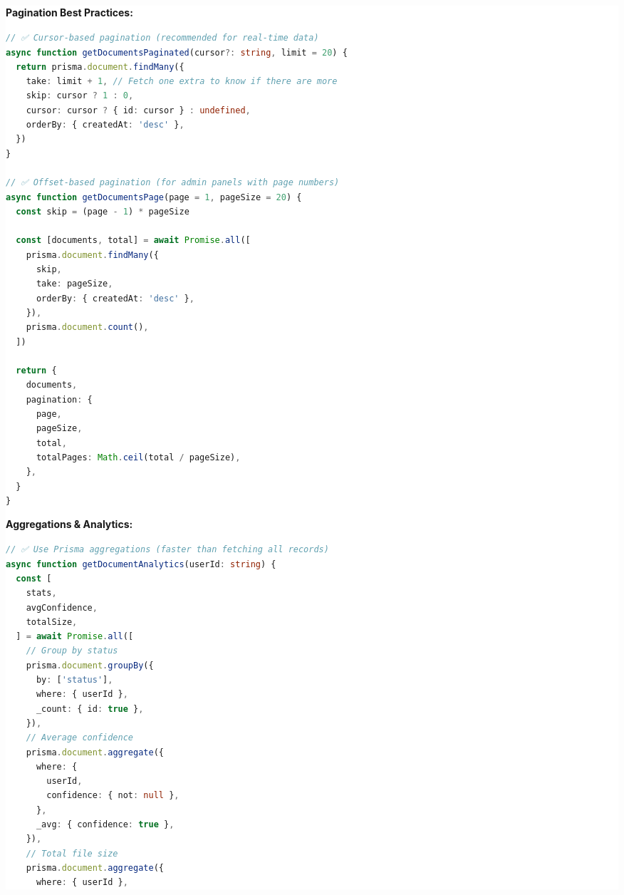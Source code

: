 **Pagination Best Practices:**

```typescript
// ✅ Cursor-based pagination (recommended for real-time data)
async function getDocumentsPaginated(cursor?: string, limit = 20) {
  return prisma.document.findMany({
    take: limit + 1, // Fetch one extra to know if there are more
    skip: cursor ? 1 : 0,
    cursor: cursor ? { id: cursor } : undefined,
    orderBy: { createdAt: 'desc' },
  })
}

// ✅ Offset-based pagination (for admin panels with page numbers)
async function getDocumentsPage(page = 1, pageSize = 20) {
  const skip = (page - 1) * pageSize

  const [documents, total] = await Promise.all([
    prisma.document.findMany({
      skip,
      take: pageSize,
      orderBy: { createdAt: 'desc' },
    }),
    prisma.document.count(),
  ])

  return {
    documents,
    pagination: {
      page,
      pageSize,
      total,
      totalPages: Math.ceil(total / pageSize),
    },
  }
}
```

**Aggregations & Analytics:**

```typescript
// ✅ Use Prisma aggregations (faster than fetching all records)
async function getDocumentAnalytics(userId: string) {
  const [
    stats,
    avgConfidence,
    totalSize,
  ] = await Promise.all([
    // Group by status
    prisma.document.groupBy({
      by: ['status'],
      where: { userId },
      _count: { id: true },
    }),
    // Average confidence
    prisma.document.aggregate({
      where: { 
        userId,
        confidence: { not: null },
      },
      _avg: { confidence: true },
    }),
    // Total file size
    prisma.document.aggregate({
      where: { userId },
```
